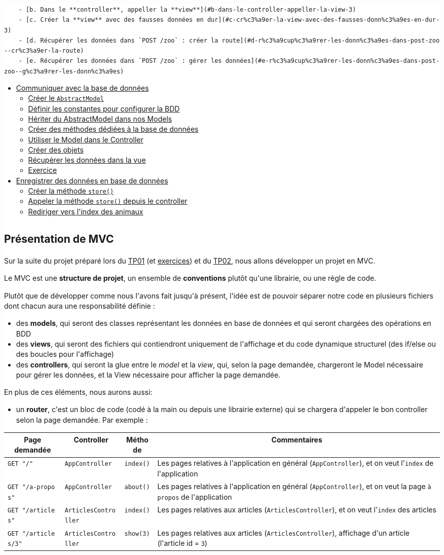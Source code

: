         - [b. Dans le **controller**, appeller la **view**](#b-dans-le-controller-appeller-la-view-3)
        - [c. Créer la **view** avec des fausses données en dur](#c-cr%c3%a9er-la-view-avec-des-fausses-donn%c3%a9es-en-dur-3)
        - [d. Récupérer les données dans `POST /zoo` : créer la route](#d-r%c3%a9cup%c3%a9rer-les-donn%c3%a9es-dans-post-zoo--cr%c3%a9er-la-route)
        - [e. Récupérer les données dans `POST /zoo` : gérer les données](#e-r%c3%a9cup%c3%a9rer-les-donn%c3%a9es-dans-post-zoo--g%c3%a9rer-les-donn%c3%a9es)
  - [Communiquer avec la base de données](#communiquer-avec-la-base-de-donn%c3%a9es)
    - [Créer le `AbstractModel`](#cr%c3%a9er-le-abstractmodel)
    - [Définir les constantes pour configurer la BDD](#d%c3%a9finir-les-constantes-pour-configurer-la-bdd)
    - [Hériter du AbstractModel dans nos Models](#h%c3%a9riter-du-abstractmodel-dans-nos-models)
    - [Créer des méthodes dédiées à la base de données](#cr%c3%a9er-des-m%c3%a9thodes-d%c3%a9di%c3%a9es-%c3%a0-la-base-de-donn%c3%a9es)
    - [Utiliser le Model dans le Controller](#utiliser-le-model-dans-le-controller)
    - [Créer des objets](#cr%c3%a9er-des-objets)
    - [Récupérer les données dans la vue](#r%c3%a9cup%c3%a9rer-les-donn%c3%a9es-dans-la-vue)
    - [Exercice](#exercice-2)
  - [Enregistrer des données en base de données](#enregistrer-des-donn%c3%a9es-en-base-de-donn%c3%a9es)
    - [Créer la méthode `store()`](#cr%c3%a9er-la-m%c3%a9thode-store)
    - [Appeler la méthode `store()` depuis le controller](#appeler-la-m%c3%a9thode-store-depuis-le-controller)
    - [Rediriger vers l'index des animaux](#rediriger-vers-lindex-des-animaux)

## Présentation de MVC

Sur la suite du projet préparé lors du [TP01](01-cours.md) (et [exercices](01-exercices.md)) et du [TP02](02-exercices.md), nous allons développer un projet en MVC.


Le MVC est une **structure de projet**, un ensemble de **conventions** plutôt qu'une librairie, ou une règle de code.

Plutôt que de développer comme nous l'avons fait jusqu'à présent, l'idée est de pouvoir séparer notre code en plusieurs fichiers dont chacun aura une responsabilité définie :

- des **models**, qui seront des classes représentant les données en base de données et qui seront chargées des opérations en BDD
- des **views**, qui seront des fichiers qui contiendront uniquement de l'affichage et du code dynamique structurel (des if/else ou des boucles pour l'affichage)
- des **controllers**, qui seront la glue entre le *model* et la *view*, qui, selon la page demandée, chargeront le Model nécessaire pour gérer les données, et la View nécessaire pour  afficher la page demandée.

En plus de ces éléments, nous aurons aussi:
- un **router**, c'est un bloc de code (codé à la main ou depuis une librairie externe) qui se chargera d'appeler le bon controller selon la page demandée. Par exemple :


Page demandée | Controller | Méthode | Commentaires
---------|----------|---------|---------
`GET "/"` | `AppController` | `index()` | Les pages relatives à l'application en général (`AppController`), et on veut l'`index` de l'application
`GET "/a-propos"` | `AppController` | `about()` | Les pages relatives à l'application en général (`AppController`), et on veut la page `à propos` de l'application
 `GET "/articles"` | `ArticlesController` | `index()`| Les pages relatives aux articles (`ArticlesController`), et on  veut l'`index` des articles
 `GET "/articles/3"` | `ArticlesController` | `show(3)`| Les pages relatives aux articles (`ArticlesController`), affichage d'un article (l'article id = `3`)
 